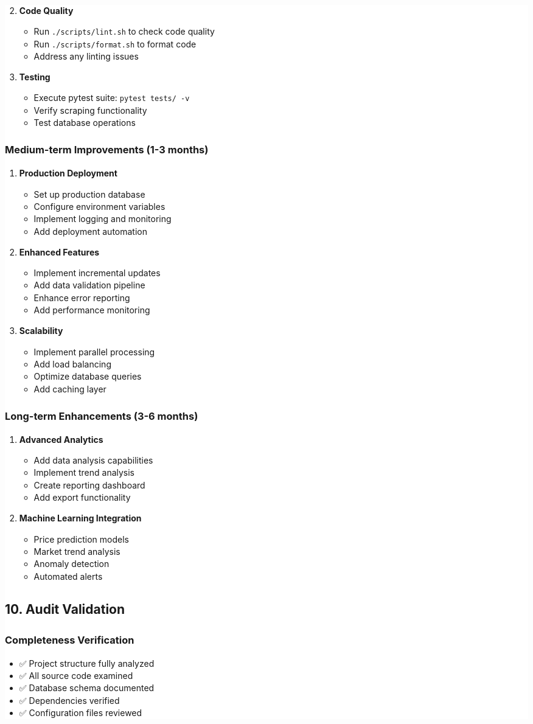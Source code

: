 2. **Code Quality**
   - Run `./scripts/lint.sh` to check code quality
   - Run `./scripts/format.sh` to format code
   - Address any linting issues

3. **Testing**
   - Execute pytest suite: `pytest tests/ -v`
   - Verify scraping functionality
   - Test database operations

### Medium-term Improvements (1-3 months)

1. **Production Deployment**
   - Set up production database
   - Configure environment variables
   - Implement logging and monitoring
   - Add deployment automation

2. **Enhanced Features**
   - Implement incremental updates
   - Add data validation pipeline
   - Enhance error reporting
   - Add performance monitoring

3. **Scalability**
   - Implement parallel processing
   - Add load balancing
   - Optimize database queries
   - Add caching layer

### Long-term Enhancements (3-6 months)

1. **Advanced Analytics**
   - Add data analysis capabilities
   - Implement trend analysis
   - Create reporting dashboard
   - Add export functionality

2. **Machine Learning Integration**
   - Price prediction models
   - Market trend analysis
   - Anomaly detection
   - Automated alerts

## 10. Audit Validation

### Completeness Verification
- ✅ Project structure fully analyzed
- ✅ All source code examined
- ✅ Database schema documented
- ✅ Dependencies verified
- ✅ Configuration files reviewed
